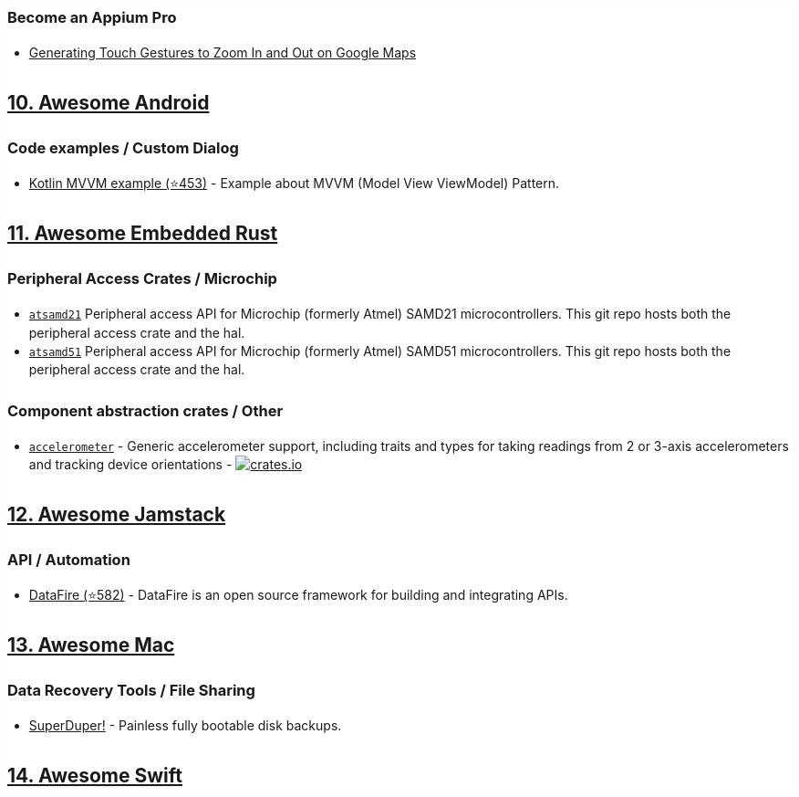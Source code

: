 ### Become an Appium Pro

*   [Generating Touch Gestures to Zoom In and Out on Google Maps](https://appiumpro.com/editions/67)

## [10. Awesome Android](/content/JStumpp/awesome-android/week/README.md)

### Code examples / Custom Dialog

*   [Kotlin MVVM example (⭐453)](https://github.com/emedinaa/kotlin-mvvm) - Example about MVVM (Model View ViewModel) Pattern.

## [11. Awesome Embedded Rust](/content/rust-embedded/awesome-embedded-rust/week/README.md)

### Peripheral Access Crates / Microchip

*   [`atsamd21`](https://github.com/atsamd-rs/atsamd) Peripheral access API for Microchip (formerly Atmel) SAMD21 microcontrollers.  This git repo hosts both the peripheral access crate and the hal.
*   [`atsamd51`](https://github.com/atsamd-rs/atsamd) Peripheral access API for Microchip (formerly Atmel) SAMD51 microcontrollers.  This git repo hosts both the peripheral access crate and the hal.

### Component abstraction crates / Other

*   [`accelerometer`](https://github.com/NeoBirth/accelerometer.rs) - Generic accelerometer support, including traits and types for taking readings from 2 or 3-axis accelerometers and tracking device orientations - [![crates.io](https://img.shields.io/crates/v/accelerometer.svg)](https://crates.io/crates/accelerometer)

## [12. Awesome Jamstack](/content/automata/awesome-jamstack/week/README.md)

### API / Automation

*   [DataFire (⭐582)](https://github.com/DataFire/DataFire) - DataFire is an open source framework for building and integrating APIs.

## [13. Awesome Mac](/content/jaywcjlove/awesome-mac/week/README.md)

### Data Recovery Tools / File Sharing

*   [SuperDuper!](https://shirt-pocket.com/SuperDuper/SuperDuperDescription.html) - Painless fully bootable disk backups.

## [14. Awesome Swift](/content/matteocrippa/awesome-swift/week/README.md)
